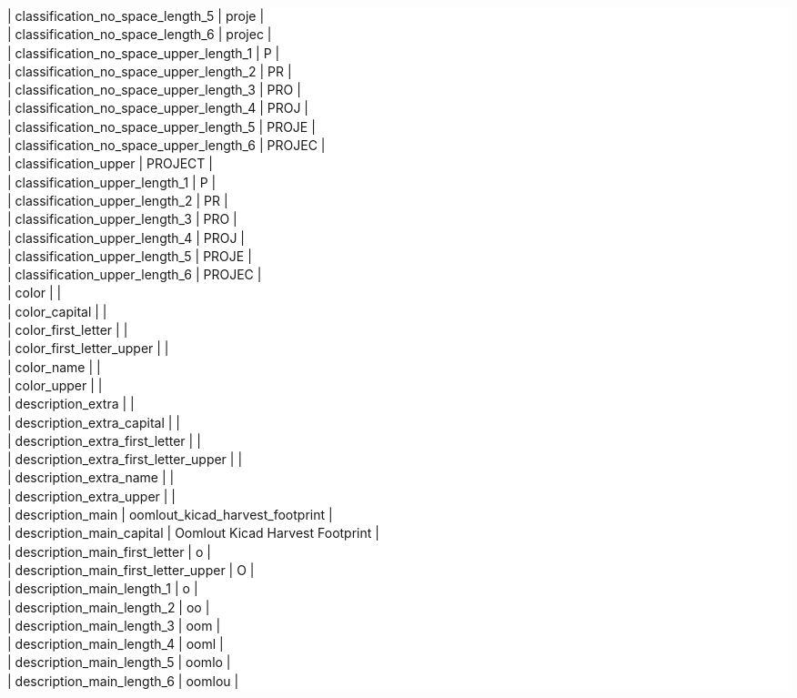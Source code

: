 | classification_no_space_length_5 | proje |  
| classification_no_space_length_6 | projec |  
| classification_no_space_upper_length_1 | P |  
| classification_no_space_upper_length_2 | PR |  
| classification_no_space_upper_length_3 | PRO |  
| classification_no_space_upper_length_4 | PROJ |  
| classification_no_space_upper_length_5 | PROJE |  
| classification_no_space_upper_length_6 | PROJEC |  
| classification_upper | PROJECT |  
| classification_upper_length_1 | P |  
| classification_upper_length_2 | PR |  
| classification_upper_length_3 | PRO |  
| classification_upper_length_4 | PROJ |  
| classification_upper_length_5 | PROJE |  
| classification_upper_length_6 | PROJEC |  
| color |  |  
| color_capital |  |  
| color_first_letter |  |  
| color_first_letter_upper |  |  
| color_name |  |  
| color_upper |  |  
| description_extra |  |  
| description_extra_capital |  |  
| description_extra_first_letter |  |  
| description_extra_first_letter_upper |  |  
| description_extra_name |  |  
| description_extra_upper |  |  
| description_main | oomlout_kicad_harvest_footprint |  
| description_main_capital | Oomlout Kicad Harvest Footprint |  
| description_main_first_letter | o |  
| description_main_first_letter_upper | O |  
| description_main_length_1 | o |  
| description_main_length_2 | oo |  
| description_main_length_3 | oom |  
| description_main_length_4 | ooml |  
| description_main_length_5 | oomlo |  
| description_main_length_6 | oomlou |  